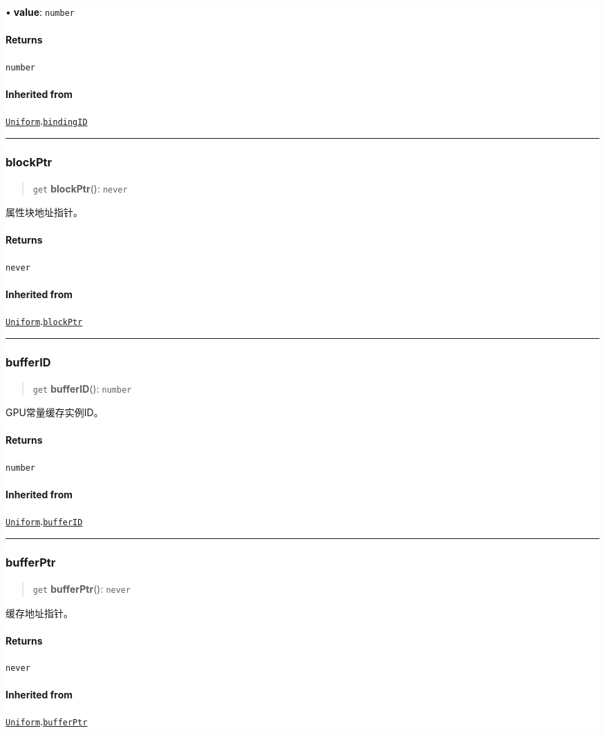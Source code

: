 • **value**: `number`

#### Returns

`number`

#### Inherited from

[`Uniform`](Uniform.md).[`bindingID`](Uniform.md#bindingid)

***

### blockPtr

> `get` **blockPtr**(): `never`

属性块地址指针。

#### Returns

`never`

#### Inherited from

[`Uniform`](Uniform.md).[`blockPtr`](Uniform.md#blockptr)

***

### bufferID

> `get` **bufferID**(): `number`

GPU常量缓存实例ID。

#### Returns

`number`

#### Inherited from

[`Uniform`](Uniform.md).[`bufferID`](Uniform.md#bufferid)

***

### bufferPtr

> `get` **bufferPtr**(): `never`

缓存地址指针。

#### Returns

`never`

#### Inherited from

[`Uniform`](Uniform.md).[`bufferPtr`](Uniform.md#bufferptr)
